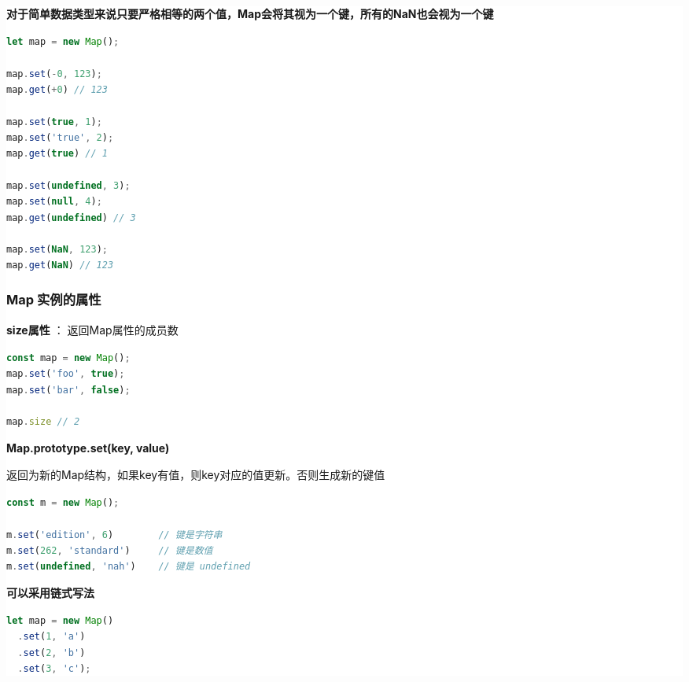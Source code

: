 **对于简单数据类型来说只要严格相等的两个值，Map会将其视为一个键，所有的NaN也会视为一个键**

```js
let map = new Map();

map.set(-0, 123);
map.get(+0) // 123

map.set(true, 1);
map.set('true', 2);
map.get(true) // 1

map.set(undefined, 3);
map.set(null, 4);
map.get(undefined) // 3

map.set(NaN, 123);
map.get(NaN) // 123
```





### Map 实例的属性

**size属性** ： 返回Map属性的成员数

```js
const map = new Map();
map.set('foo', true);
map.set('bar', false);

map.size // 2
```

**Map.prototype.set(key, value)**

返回为新的Map结构，如果key有值，则key对应的值更新。否则生成新的键值

```js
const m = new Map();

m.set('edition', 6)        // 键是字符串
m.set(262, 'standard')     // 键是数值
m.set(undefined, 'nah')    // 键是 undefined
```

**可以采用链式写法**

```js
let map = new Map()
  .set(1, 'a')
  .set(2, 'b')
  .set(3, 'c');
```


